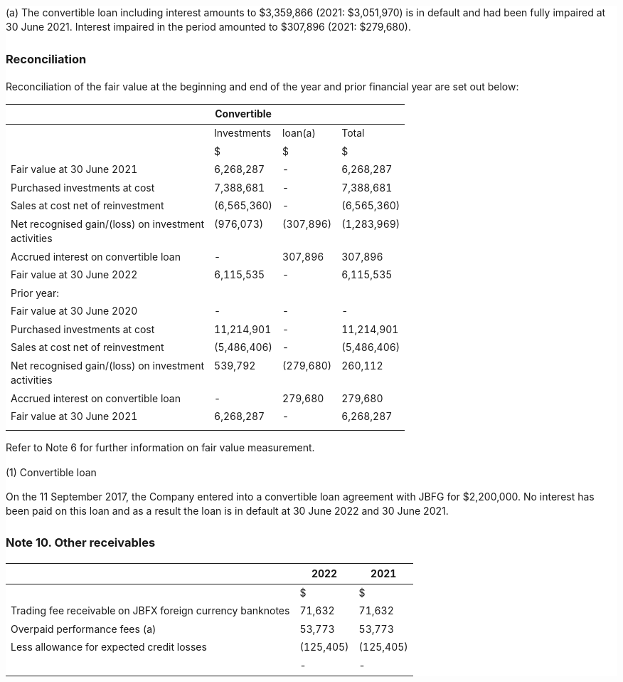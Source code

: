 (a) The convertible loan including interest amounts to \$3,359,866 (2021: \$3,051,970) is in default and had been fully impaired at 30 June 2021. Interest impaired in the period amounted to \$307,896 (2021: \$279,680).

### **Reconciliation**

Reconciliation of the fair value at the beginning and end of the year and prior financial year are set out below:

|                                                        | Convertible |           |             |
|--------------------------------------------------------|-------------|-----------|-------------|
|                                                        | Investments | loan(a)   | Total       |
|                                                        | \$          | \$        | \$          |
| Fair value at 30 June 2021                             | 6,268,287   | -         | 6,268,287   |
| Purchased investments at cost                          | 7,388,681   | -         | 7,388,681   |
| Sales at cost net of reinvestment                      | (6,565,360) | -         | (6,565,360) |
| Net recognised gain/(loss) on investment<br>activities | (976,073)   | (307,896) | (1,283,969) |
| Accrued interest on convertible loan                   | -           | 307,896   | 307,896     |
| Fair value at 30 June 2022                             | 6,115,535   | -         | 6,115,535   |
| Prior year:                                            |             |           |             |
| Fair value at 30 June 2020                             | -           | -         | -           |
| Purchased investments at cost                          | 11,214,901  | -         | 11,214,901  |
| Sales at cost net of reinvestment                      | (5,486,406) | -         | (5,486,406) |
| Net recognised gain/(loss) on investment<br>activities | 539,792     | (279,680) | 260,112     |
| Accrued interest on convertible loan                   | -           | 279,680   | 279,680     |
| Fair value at 30 June 2021                             | 6,268,287   | -         | 6,268,287   |
|                                                        |             |           |             |

Refer to Note 6 for further information on fair value measurement.

(1) Convertible loan

On the 11 September 2017, the Company entered into a convertible loan agreement with JBFG for \$2,200,000. No interest has been paid on this loan and as a result the loan is in default at 30 June 2022 and 30 June 2021.

### **Note 10. Other receivables**

|                                                           | 2022      | 2021      |
|-----------------------------------------------------------|-----------|-----------|
|                                                           | \$        | \$        |
| Trading fee receivable on JBFX foreign currency banknotes | 71,632    | 71,632    |
| Overpaid performance fees (a)                             | 53,773    | 53,773    |
| Less allowance for expected credit losses                 | (125,405) | (125,405) |
|                                                           | -         | -         |
